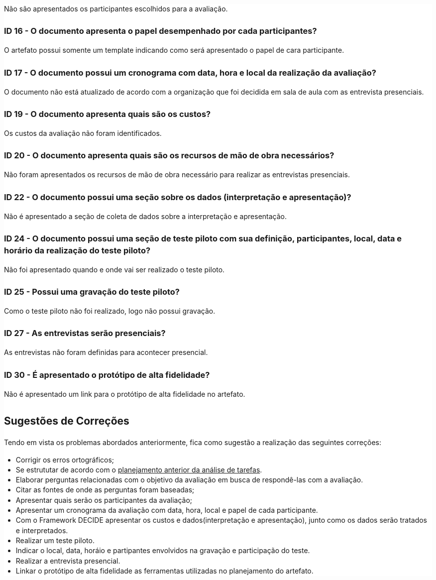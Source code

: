 Não são apresentados os participantes escolhidos para a avaliação.

### ID 16 - O documento apresenta o papel desempenhado por cada participantes?

O artefato possui somente um template indicando como será apresentado o papel de cara participante.

### ID 17 - O documento possui um cronograma com data, hora e local da realização da avaliação?

O documento não está atualizado de acordo com a organização que foi decidida em sala de aula com as entrevista presenciais.

### ID 19 - O documento apresenta quais são os custos?

Os custos da avaliação não foram identificados.

### ID 20 - O documento apresenta quais são os recursos de mão de obra necessários?

Não foram apresentados os recursos de mão de obra necessário para realizar as entrevistas presenciais.

### ID 22 - O documento possui uma seção sobre os dados (interpretação e apresentação)?

Não é apresentado a seção de coleta de dados sobre a interpretação e apresentação.

### ID 24 - O documento possui uma seção de teste piloto com sua definição, participantes, local, data e horário da realização do teste piloto?

Não foi apresentado quando e onde vai ser realizado o teste piloto.

### ID 25 - Possui uma gravação do teste piloto?

Como o teste piloto não foi realizado, logo não possui gravação.

### ID 27 - As entrevistas serão presenciais?

As entrevistas não foram definidas para acontecer presencial.

### ID 30 - É apresentado o protótipo de alta fidelidade?

Não é apresentado um link para o protótipo de alta fidelidade no artefato.

## Sugestões de Correções

Tendo em vista os problemas abordados anteriormente, fica como sugestão a realização das seguintes correções:

- Corrigir os erros ortográficos;
- Se estrututar de acordo com o [planejamento anterior da análise de tarefas](https://interacao-humano-computador.github.io/2023.1-BilheteriaDigital/design-avaliacao-desenvolvimento/nivel-1/analise-de-tarefas-dad/planejamento-avaliavao-at/).
- Elaborar perguntas relacionadas com o objetivo da avaliação em busca de respondê-las com a avaliação.
- Citar as fontes de onde as perguntas foram baseadas;
- Apresentar quais serão os participantes da avaliação;
- Apresentar um cronograma da avaliação com data, hora, local e papel de cada participante.
- Com o Framework DECIDE apresentar os custos e dados(interpretação e apresentação), junto como os dados serão tratados e interpretados.
- Realizar um teste piloto.
- Indicar o local, data, horáio e partipantes envolvidos na gravação e participação do teste.
- Realizar a entrevista presencial.
- Linkar o protótipo de alta fidelidade as ferramentas utilizadas no planejamento do artefato.